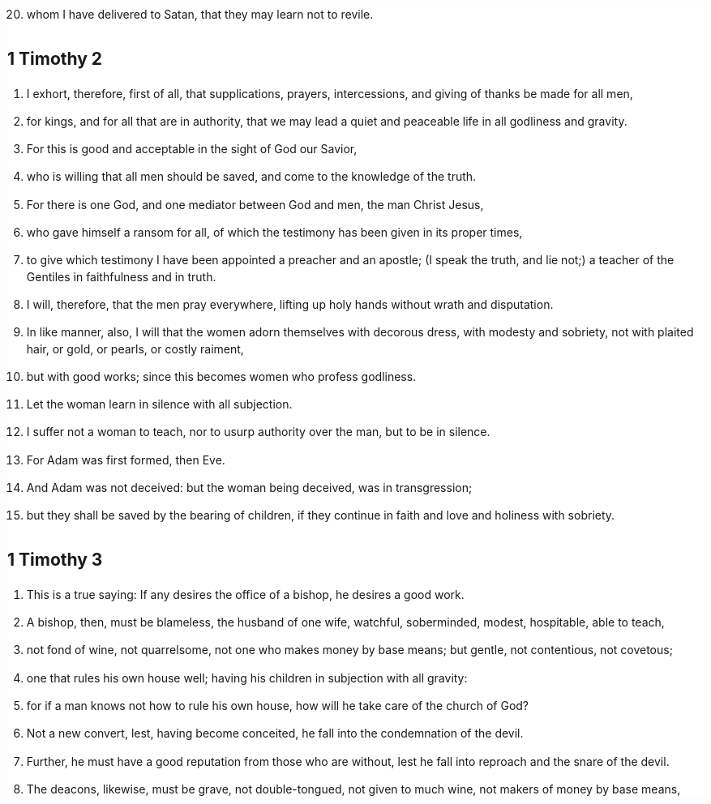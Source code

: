 20. whom I have delivered to Satan, that they may learn not to revile.   

## 1 Timothy 2

1. I exhort, therefore, first of all, that supplications, prayers, intercessions, and giving of thanks be made for all men,

2. for kings, and for all that are in authority, that we may lead a quiet and peaceable life in all godliness and gravity.

3. For this is good and acceptable in the sight of God our Savior,

4. who is willing that all men should be saved, and come to the knowledge of the truth.

5. For there is one God, and one mediator between God and men, the man Christ Jesus,

6. who gave himself a ransom for all, of which the testimony has been given in its proper times,

7. to give which testimony I have been appointed a preacher and an apostle; (I speak the truth, and lie not;) a teacher of the Gentiles in faithfulness and in truth.  

8. I will, therefore, that the men pray everywhere, lifting up holy hands without wrath and disputation.

9. In like manner, also, I will that the women adorn themselves with decorous dress, with modesty and sobriety, not with plaited hair, or gold, or pearls, or costly raiment,

10. but with good works; since this becomes women who profess godliness.  

11. Let the woman learn in silence with all subjection.

12. I suffer not a woman to teach, nor to usurp authority over the man, but to be in silence.

13. For Adam was first formed, then Eve.

14. And Adam was not deceived: but the woman being deceived, was in transgression;

15. but they shall be saved by the bearing of children, if they continue in faith and love and holiness with sobriety.   

## 1 Timothy 3

1. This is a true saying: If any desires the office of a bishop, he desires a good work.

2. A bishop, then, must be blameless, the husband of one wife, watchful, soberminded, modest, hospitable, able to teach,

3. not fond of wine, not quarrelsome, not one who makes money by base means; but gentle, not contentious, not covetous;

4. one that rules his own house well; having his children in subjection with all gravity:

5. for if a man knows not how to rule his own house, how will he take care of the church of God?

6. Not a new convert, lest, having become conceited, he fall into the condemnation of the devil.

7. Further, he must have a good reputation from those who are without, lest he fall into reproach and the snare of the devil.  

8. The deacons, likewise, must be grave, not double-tongued, not given to much wine, not makers of money by base means,

